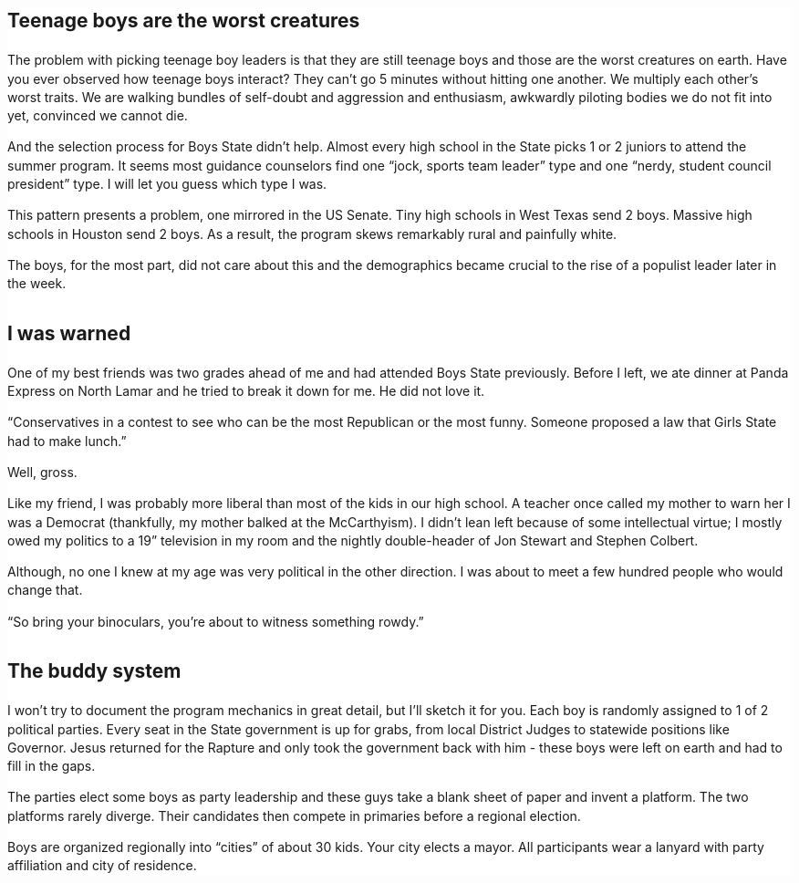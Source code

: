 ## Teenage boys are the worst creatures

The problem with picking teenage boy leaders is that they are still teenage boys and those are the worst creatures on earth. Have you ever observed how teenage boys interact? They can’t go 5 minutes without hitting one another. We multiply each other’s worst traits. We are walking bundles of self-doubt and aggression and enthusiasm, awkwardly piloting bodies we do not fit into yet, convinced we cannot die.

And the selection process for Boys State didn’t help. Almost every high school in the State picks 1 or 2 juniors to attend the summer program. It seems most guidance counselors find one “jock, sports team leader” type and one “nerdy, student council president” type. I will let you guess which type I was.

This pattern presents a problem, one mirrored in the US Senate. Tiny high schools in West Texas send 2 boys. Massive high schools in Houston send 2 boys. As a result, the program skews remarkably rural and painfully white.

The boys, for the most part, did not care about this and the demographics became crucial to the rise of a populist leader later in the week.

## I was warned

One of my best friends was two grades ahead of me and had attended Boys State previously. Before I left, we ate dinner at Panda Express on North Lamar and he tried to break it down for me. He did not love it.

“Conservatives in a contest to see who can be the most Republican or the most funny. Someone proposed a law that Girls State had to make lunch.”

Well, gross.

Like my friend, I was probably more liberal than most of the kids in our high school. A teacher once called my mother to warn her I was a Democrat (thankfully, my mother balked at the McCarthyism). I didn’t lean left because of some intellectual virtue; I mostly owed my politics to a 19” television in my room and the nightly double-header of Jon Stewart and Stephen Colbert.

Although, no one I knew at my age was very political in the other direction. I was about to meet a few hundred people who would change that.

“So bring your binoculars, you’re about to witness something rowdy.”

## The buddy system

I won’t try to document the program mechanics in great detail, but I’ll sketch it for you. Each boy is randomly assigned to 1 of 2 political parties. Every seat in the State government is up for grabs, from local District Judges to statewide positions like Governor. Jesus returned for the Rapture and only took the government back with him - these boys were left on earth and had to fill in the gaps.

The parties elect some boys as party leadership and these guys take a blank sheet of paper and invent a platform. The two platforms rarely diverge. Their candidates then compete in primaries before a regional election.

Boys are organized regionally into “cities” of about 30 kids. Your city elects a mayor. All participants wear a lanyard with party affiliation and city of residence.
